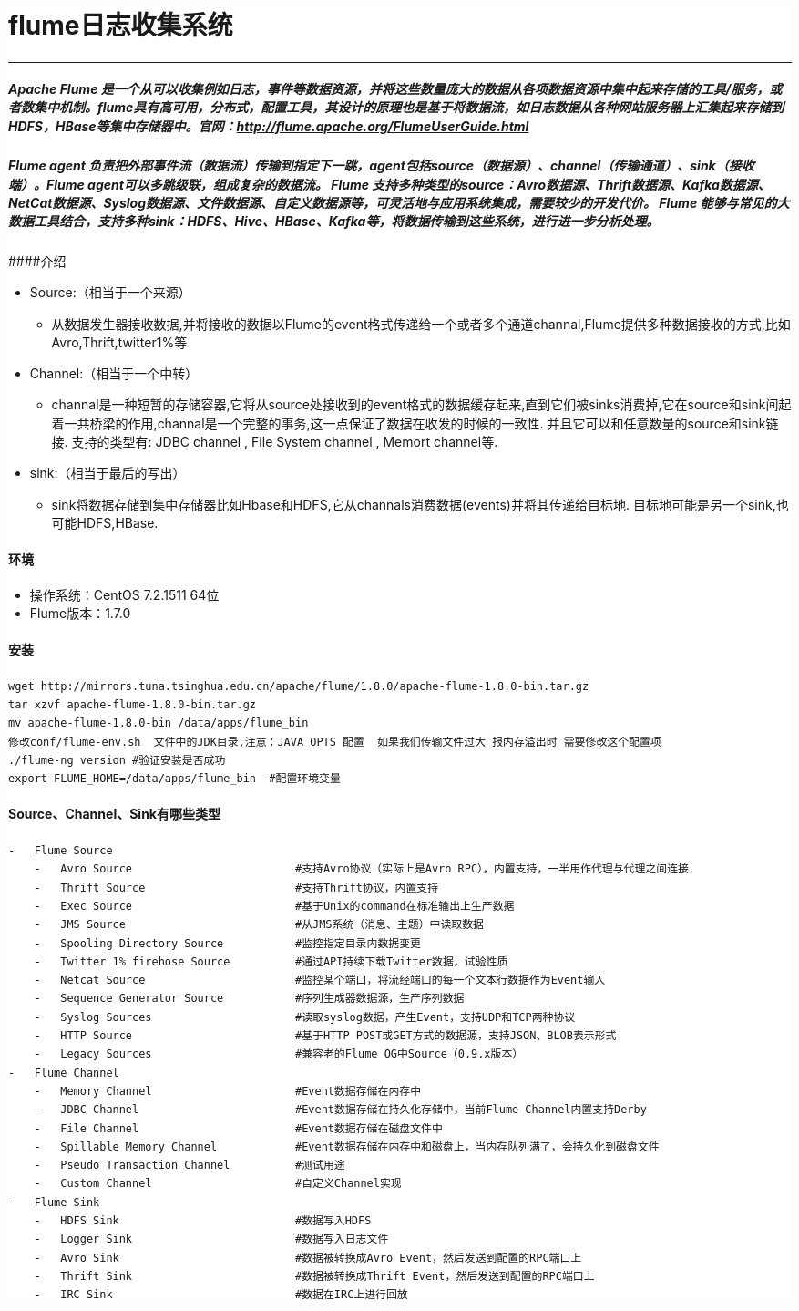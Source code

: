 ﻿# flume日志收集系统
---
#####   Apache Flume 是一个从可以收集例如日志，事件等数据资源，并将这些数量庞大的数据从各项数据资源中集中起来存储的工具/服务，或者数集中机制。flume具有高可用，分布式，配置工具，其设计的原理也是基于将数据流，如日志数据从各种网站服务器上汇集起来存储到HDFS，HBase等集中存储器中。官网：http://flume.apache.org/FlumeUserGuide.html
#####   Flume agent 负责把外部事件流（数据流）传输到指定下一跳，agent包括source（数据源）、channel（传输通道）、sink（接收端）。Flume agent可以多跳级联，组成复杂的数据流。 Flume 支持多种类型的source：Avro数据源、Thrift数据源、Kafka数据源、NetCat数据源、Syslog数据源、文件数据源、自定义数据源等，可灵活地与应用系统集成，需要较少的开发代价。 Flume 能够与常见的大数据工具结合，支持多种sink：HDFS、Hive、HBase、Kafka等，将数据传输到这些系统，进行进一步分析处理。

####介绍
-   Source:（相当于一个来源）
    -   从数据发生器接收数据,并将接收的数据以Flume的event格式传递给一个或者多个通道channal,Flume提供多种数据接收的方式,比如Avro,Thrift,twitter1%等

-   Channel:（相当于一个中转）
    -   channal是一种短暂的存储容器,它将从source处接收到的event格式的数据缓存起来,直到它们被sinks消费掉,它在source和sink间起着一共桥梁的作用,channal是一个完整的事务,这一点保证了数据在收发的时候的一致性. 并且它可以和任意数量的source和sink链接. 支持的类型有: JDBC channel , File System channel , Memort channel等.

-   sink:（相当于最后的写出）
    -   sink将数据存储到集中存储器比如Hbase和HDFS,它从channals消费数据(events)并将其传递给目标地. 目标地可能是另一个sink,也可能HDFS,HBase.


#### 环境
-   操作系统：CentOS 7.2.1511 64位 
-   Flume版本：1.7.0

#### 安装
```
wget http://mirrors.tuna.tsinghua.edu.cn/apache/flume/1.8.0/apache-flume-1.8.0-bin.tar.gz
tar xzvf apache-flume-1.8.0-bin.tar.gz
mv apache-flume-1.8.0-bin /data/apps/flume_bin
修改conf/flume-env.sh  文件中的JDK目录,注意：JAVA_OPTS 配置  如果我们传输文件过大 报内存溢出时 需要修改这个配置项
./flume-ng version #验证安装是否成功  
export FLUME_HOME=/data/apps/flume_bin  #配置环境变量
```
#### Source、Channel、Sink有哪些类型
```
-   Flume Source
    -   Avro Source                         #支持Avro协议（实际上是Avro RPC），内置支持，一半用作代理与代理之间连接
    -   Thrift Source                       #支持Thrift协议，内置支持
    -   Exec Source                         #基于Unix的command在标准输出上生产数据
    -   JMS Source                          #从JMS系统（消息、主题）中读取数据
    -   Spooling Directory Source           #监控指定目录内数据变更
    -   Twitter 1% firehose Source          #通过API持续下载Twitter数据，试验性质
    -   Netcat Source                       #监控某个端口，将流经端口的每一个文本行数据作为Event输入
    -   Sequence Generator Source           #序列生成器数据源，生产序列数据
    -   Syslog Sources                      #读取syslog数据，产生Event，支持UDP和TCP两种协议
    -   HTTP Source                         #基于HTTP POST或GET方式的数据源，支持JSON、BLOB表示形式
    -   Legacy Sources                      #兼容老的Flume OG中Source（0.9.x版本）
-   Flume Channel
    -   Memory Channel                      #Event数据存储在内存中
    -   JDBC Channel                        #Event数据存储在持久化存储中，当前Flume Channel内置支持Derby
    -   File Channel                        #Event数据存储在磁盘文件中
    -   Spillable Memory Channel            #Event数据存储在内存中和磁盘上，当内存队列满了，会持久化到磁盘文件
    -   Pseudo Transaction Channel          #测试用途
    -   Custom Channel                      #自定义Channel实现
-   Flume Sink
    -   HDFS Sink                           #数据写入HDFS
    -   Logger Sink                         #数据写入日志文件
    -   Avro Sink                           #数据被转换成Avro Event，然后发送到配置的RPC端口上
    -   Thrift Sink                         #数据被转换成Thrift Event，然后发送到配置的RPC端口上
    -   IRC Sink                            #数据在IRC上进行回放
```